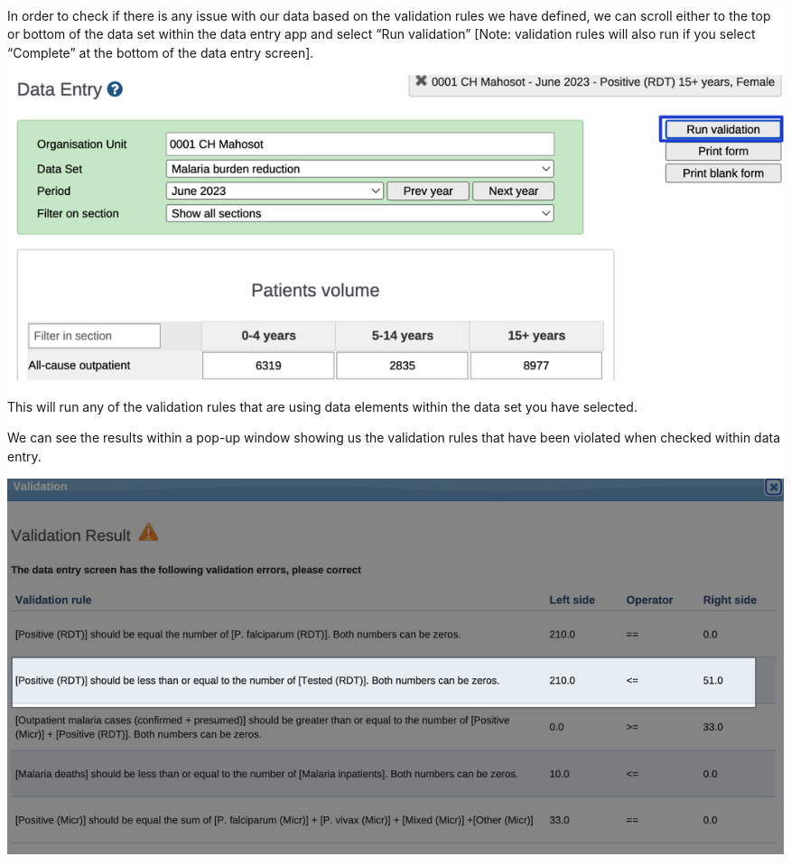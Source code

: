 In order to check if there is any issue with our data based on the validation rules we have defined, we can scroll either to the top or bottom of the data set within the data entry app and select “Run validation” [Note: validation rules will also run if you select “Complete” at the bottom of the data entry screen].

![](resources/images/dq_image15.png)

This will run any of the validation rules that are using data elements within the data set you have selected.

We can see the results within a pop-up window showing us the validation rules that have been violated when checked within data entry. 

![](resources/images/dq_image75.png)

